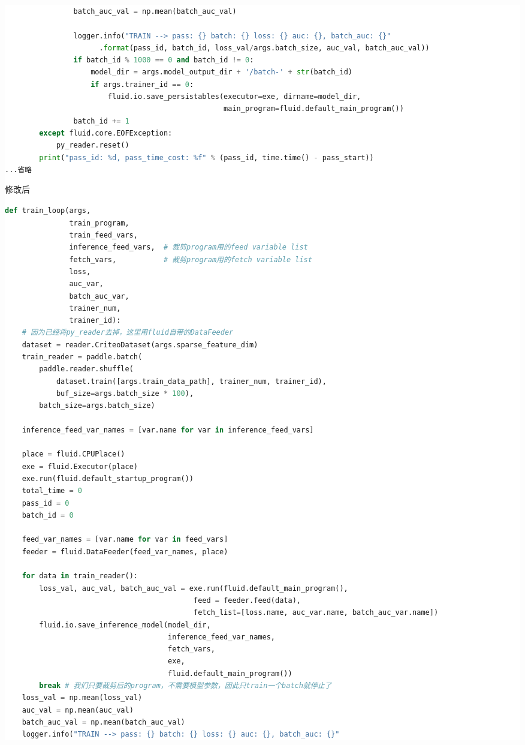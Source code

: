 ```python
                batch_auc_val = np.mean(batch_auc_val)

                logger.info("TRAIN --> pass: {} batch: {} loss: {} auc: {}, batch_auc: {}"
                      .format(pass_id, batch_id, loss_val/args.batch_size, auc_val, batch_auc_val))
                if batch_id % 1000 == 0 and batch_id != 0:
                    model_dir = args.model_output_dir + '/batch-' + str(batch_id)
                    if args.trainer_id == 0:
                        fluid.io.save_persistables(executor=exe, dirname=model_dir,
                                                   main_program=fluid.default_main_program())
                batch_id += 1
        except fluid.core.EOFException:
            py_reader.reset()
        print("pass_id: %d, pass_time_cost: %f" % (pass_id, time.time() - pass_start))
...省略
```

修改后

```python
def train_loop(args,
               train_program,
               train_feed_vars,
               inference_feed_vars,  # 裁剪program用的feed variable list
               fetch_vars,           # 裁剪program用的fetch variable list
               loss,
               auc_var,
               batch_auc_var,
               trainer_num,
               trainer_id):
    # 因为已经将py_reader去掉，这里用fluid自带的DataFeeder
    dataset = reader.CriteoDataset(args.sparse_feature_dim)
    train_reader = paddle.batch(
        paddle.reader.shuffle(
            dataset.train([args.train_data_path], trainer_num, trainer_id),
            buf_size=args.batch_size * 100),
        batch_size=args.batch_size)
    
    inference_feed_var_names = [var.name for var in inference_feed_vars]
    
    place = fluid.CPUPlace()
    exe = fluid.Executor(place)
    exe.run(fluid.default_startup_program())
    total_time = 0
    pass_id = 0
    batch_id = 0

    feed_var_names = [var.name for var in feed_vars]
    feeder = fluid.DataFeeder(feed_var_names, place)

    for data in train_reader():
        loss_val, auc_val, batch_auc_val = exe.run(fluid.default_main_program(),
                                            feed = feeder.feed(data),
                                            fetch_list=[loss.name, auc_var.name, batch_auc_var.name])
        fluid.io.save_inference_model(model_dir,
                                      inference_feed_var_names,
                                      fetch_vars,
                                      exe,
                                      fluid.default_main_program())
        break # 我们只要裁剪后的program，不需要模型参数，因此只train一个batch就停止了
    loss_val = np.mean(loss_val)
    auc_val = np.mean(auc_val)
    batch_auc_val = np.mean(batch_auc_val)
    logger.info("TRAIN --> pass: {} batch: {} loss: {} auc: {}, batch_auc: {}"
```